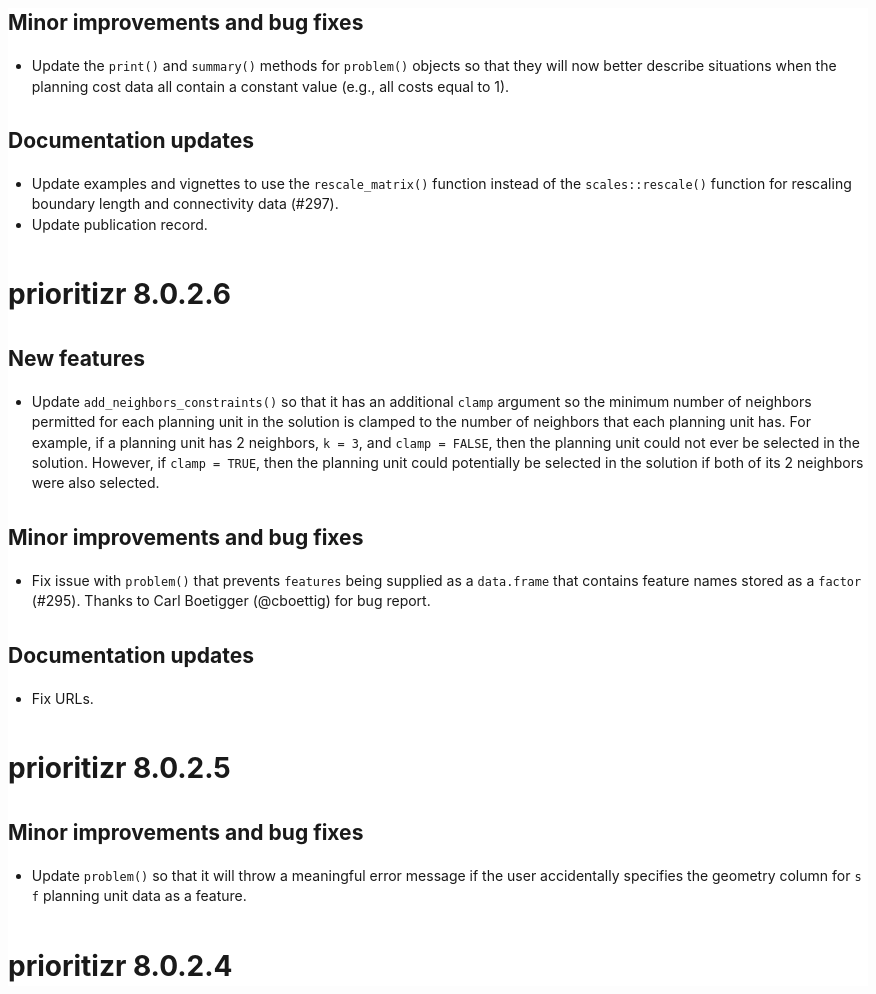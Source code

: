 ## Minor improvements and bug fixes

- Update the `print()` and `summary()` methods for `problem()` objects
  so that they will now better describe situations when the planning cost
  data all contain a constant value (e.g., all costs equal to 1).

## Documentation updates

- Update examples and vignettes to use the `rescale_matrix()` function
  instead of the `scales::rescale()` function for rescaling boundary
  length and connectivity data (#297).
- Update publication record.

# prioritizr 8.0.2.6

## New features

- Update `add_neighbors_constraints()` so that it has an additional
  `clamp` argument so the minimum number of neighbors permitted for
  each planning unit in the solution is clamped to the number of neighbors that
  each planning unit has. For example, if a planning unit has 2 neighbors,
  `k = 3`, and `clamp = FALSE`, then the planning unit could not
  ever be selected in the solution. However, if `clamp = TRUE`, then
  the planning unit could potentially be selected in the solution if both of
  its 2 neighbors were also selected.

## Minor improvements and bug fixes

- Fix issue with `problem()` that prevents `features` being supplied as
  a `data.frame` that contains feature names stored as a `factor` (#295).
  Thanks to Carl Boetigger (\@cboettig) for bug report.

## Documentation updates

- Fix URLs.

# prioritizr 8.0.2.5

## Minor improvements and bug fixes

- Update `problem()` so that it will throw a meaningful error message if the
  user accidentally specifies the geometry column for `sf` planning unit data
  as a feature.

# prioritizr 8.0.2.4
